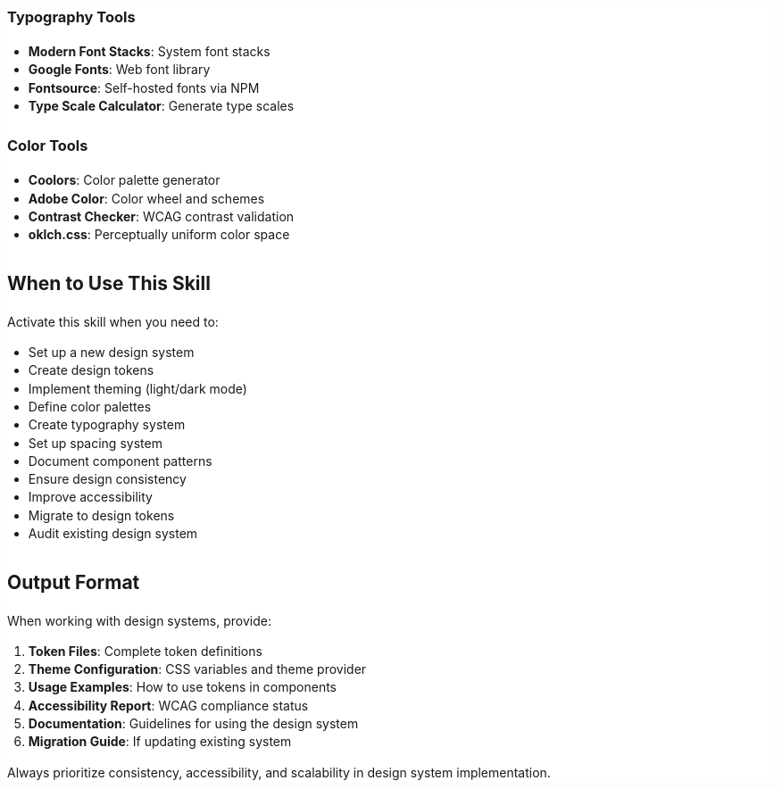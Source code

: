 ### Typography Tools
- **Modern Font Stacks**: System font stacks
- **Google Fonts**: Web font library
- **Fontsource**: Self-hosted fonts via NPM
- **Type Scale Calculator**: Generate type scales

### Color Tools
- **Coolors**: Color palette generator
- **Adobe Color**: Color wheel and schemes
- **Contrast Checker**: WCAG contrast validation
- **oklch.css**: Perceptually uniform color space

## When to Use This Skill

Activate this skill when you need to:
- Set up a new design system
- Create design tokens
- Implement theming (light/dark mode)
- Define color palettes
- Create typography system
- Set up spacing system
- Document component patterns
- Ensure design consistency
- Improve accessibility
- Migrate to design tokens
- Audit existing design system

## Output Format

When working with design systems, provide:
1. **Token Files**: Complete token definitions
2. **Theme Configuration**: CSS variables and theme provider
3. **Usage Examples**: How to use tokens in components
4. **Accessibility Report**: WCAG compliance status
5. **Documentation**: Guidelines for using the design system
6. **Migration Guide**: If updating existing system

Always prioritize consistency, accessibility, and scalability in design system implementation.
